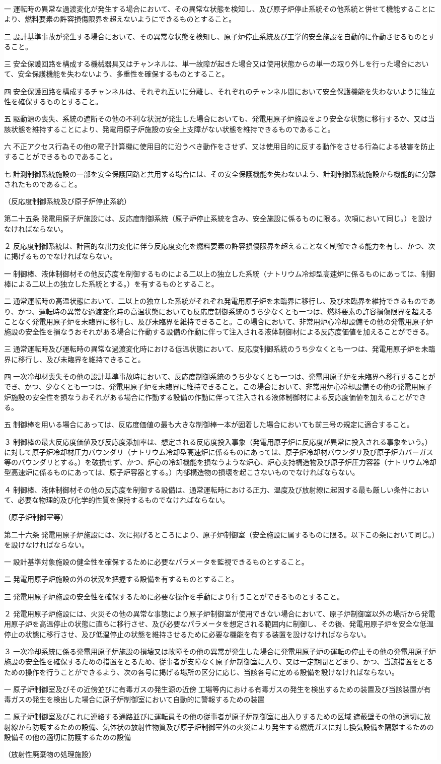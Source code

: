 一 運転時の異常な過渡変化が発生する場合において、その異常な状態を検知し、及び原子炉停止系統その他系統と併せて機能することにより、燃料要素の許容損傷限界を超えないようにできるものとすること。

二 設計基準事故が発生する場合において、その異常な状態を検知し、原子炉停止系統及び工学的安全施設を自動的に作動させるものとすること。

三 安全保護回路を構成する機械器具又はチャンネルは、単一故障が起きた場合又は使用状態からの単一の取り外しを行った場合において、安全保護機能を失わないよう、多重性を確保するものとすること。

四 安全保護回路を構成するチャンネルは、それぞれ互いに分離し、それぞれのチャンネル間において安全保護機能を失わないように独立性を確保するものとすること。

五 駆動源の喪失、系統の遮断その他の不利な状況が発生した場合においても、発電用原子炉施設をより安全な状態に移行するか、又は当該状態を維持することにより、発電用原子炉施設の安全上支障がない状態を維持できるものであること。

六 不正アクセス行為その他の電子計算機に使用目的に沿うべき動作をさせず、又は使用目的に反する動作をさせる行為による被害を防止することができるものであること。

七 計測制御系統施設の一部を安全保護回路と共用する場合には、その安全保護機能を失わないよう、計測制御系統施設から機能的に分離されたものであること。

（反応度制御系統及び原子炉停止系統）

第二十五条 発電用原子炉施設には、反応度制御系統（原子炉停止系統を含み、安全施設に係るものに限る。次項において同じ。）を設けなければならない。

２ 反応度制御系統は、計画的な出力変化に伴う反応度変化を燃料要素の許容損傷限界を超えることなく制御できる能力を有し、かつ、次に掲げるものでなければならない。

一 制御棒、液体制御材その他反応度を制御するものによる二以上の独立した系統（ナトリウム冷却型高速炉に係るものにあっては、制御棒による二以上の独立した系統とする。）を有するものとすること。

二 通常運転時の高温状態において、二以上の独立した系統がそれぞれ発電用原子炉を未臨界に移行し、及び未臨界を維持できるものであり、かつ、運転時の異常な過渡変化時の高温状態においても反応度制御系統のうち少なくとも一つは、燃料要素の許容損傷限界を超えることなく発電用原子炉を未臨界に移行し、及び未臨界を維持できること。この場合において、非常用炉心冷却設備その他の発電用原子炉施設の安全性を損なうおそれがある場合に作動する設備の作動に伴って注入される液体制御材による反応度価値を加えることができる。

三 通常運転時及び運転時の異常な過渡変化時における低温状態において、反応度制御系統のうち少なくとも一つは、発電用原子炉を未臨界に移行し、及び未臨界を維持できること。

四 一次冷却材喪失その他の設計基準事故時において、反応度制御系統のうち少なくとも一つは、発電用原子炉を未臨界へ移行することができ、かつ、少なくとも一つは、発電用原子炉を未臨界に維持できること。この場合において、非常用炉心冷却設備その他の発電用原子炉施設の安全性を損なうおそれがある場合に作動する設備の作動に伴って注入される液体制御材による反応度価値を加えることができる。

五 制御棒を用いる場合にあっては、反応度価値の最も大きな制御棒一本が固着した場合においても前三号の規定に適合すること。

３ 制御棒の最大反応度価値及び反応度添加率は、想定される反応度投入事象（発電用原子炉に反応度が異常に投入される事象をいう。）に対して原子炉冷却材圧力バウンダリ（ナトリウム冷却型高速炉に係るものにあっては、原子炉冷却材バウンダリ及び原子炉カバーガス等のバウンダリとする。）を破損せず、かつ、炉心の冷却機能を損なうような炉心、炉心支持構造物及び原子炉圧力容器（ナトリウム冷却型高速炉に係るものにあっては、原子炉容器とする。）内部構造物の損壊を起こさないものでなければならない。

４ 制御棒、液体制御材その他の反応度を制御する設備は、通常運転時における圧力、温度及び放射線に起因する最も厳しい条件において、必要な物理的及び化学的性質を保持するものでなければならない。

（原子炉制御室等）

第二十六条 発電用原子炉施設には、次に掲げるところにより、原子炉制御室（安全施設に属するものに限る。以下この条において同じ。）を設けなければならない。

一 設計基準対象施設の健全性を確保するために必要なパラメータを監視できるものとすること。

二 発電用原子炉施設の外の状況を把握する設備を有するものとすること。

三 発電用原子炉施設の安全性を確保するために必要な操作を手動により行うことができるものとすること。

２ 発電用原子炉施設には、火災その他の異常な事態により原子炉制御室が使用できない場合において、原子炉制御室以外の場所から発電用原子炉を高温停止の状態に直ちに移行させ、及び必要なパラメータを想定される範囲内に制御し、その後、発電用原子炉を安全な低温停止の状態に移行させ、及び低温停止の状態を維持させるために必要な機能を有する装置を設けなければならない。

３ 一次冷却系統に係る発電用原子炉施設の損壊又は故障その他の異常が発生した場合に発電用原子炉の運転の停止その他の発電用原子炉施設の安全性を確保するための措置をとるため、従事者が支障なく原子炉制御室に入り、又は一定期間とどまり、かつ、当該措置をとるための操作を行うことができるよう、次の各号に掲げる場所の区分に応じ、当該各号に定める設備を設けなければならない。

一 原子炉制御室及びその近傍並びに有毒ガスの発生源の近傍 工場等内における有毒ガスの発生を検出するための装置及び当該装置が有毒ガスの発生を検出した場合に原子炉制御室において自動的に警報するための装置

二 原子炉制御室及びこれに連絡する通路並びに運転員その他の従事者が原子炉制御室に出入りするための区域 遮蔽壁その他の適切に放射線から防護するための設備、気体状の放射性物質及び原子炉制御室外の火災により発生する燃焼ガスに対し換気設備を隔離するための設備その他の適切に防護するための設備

（放射性廃棄物の処理施設）
